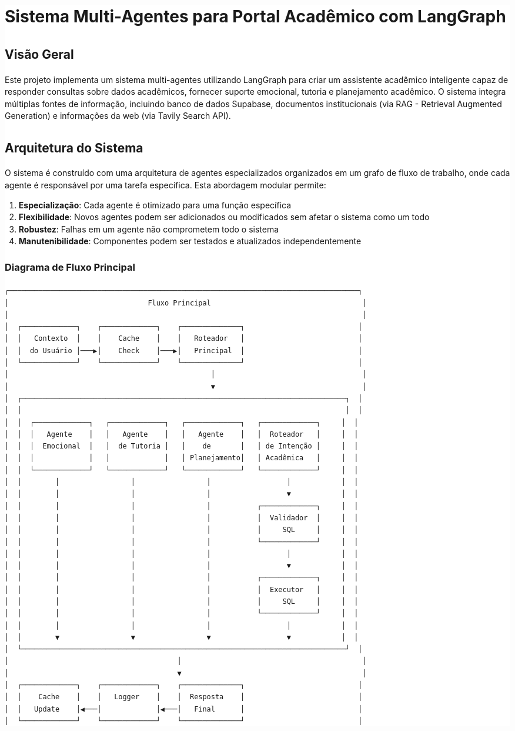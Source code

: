 # Sistema Multi-Agentes para Portal Acadêmico com LangGraph

## Visão Geral

Este projeto implementa um sistema multi-agentes utilizando LangGraph para criar um assistente acadêmico inteligente capaz de responder consultas sobre dados acadêmicos, fornecer suporte emocional, tutoria e planejamento acadêmico. O sistema integra múltiplas fontes de informação, incluindo banco de dados Supabase, documentos institucionais (via RAG - Retrieval Augmented Generation) e informações da web (via Tavily Search API).

## Arquitetura do Sistema

O sistema é construído com uma arquitetura de agentes especializados organizados em um grafo de fluxo de trabalho, onde cada agente é responsável por uma tarefa específica. Esta abordagem modular permite:

1. **Especialização**: Cada agente é otimizado para uma função específica
2. **Flexibilidade**: Novos agentes podem ser adicionados ou modificados sem afetar o sistema como um todo
3. **Robustez**: Falhas em um agente não comprometem todo o sistema
4. **Manutenibilidade**: Componentes podem ser testados e atualizados independentemente

### Diagrama de Fluxo Principal

```
┌───────────────────────────────────────────────────────────────────────────────────┐
│                                 Fluxo Principal                                    │
│                                                                                    │
│  ┌─────────────┐    ┌─────────────┐    ┌──────────────┐                           │
│  │   Contexto  │    │    Cache    │    │   Roteador   │                           │
│  │  do Usuário │───▶│    Check    │───▶│   Principal  │                           │
│  └─────────────┘    └─────────────┘    └──────────────┘                           │
│                                                │                                   │
│                                                ▼                                   │
│  ┌─────────────────────────────────────────────────────────────────────────────┐  │
│  │                                                                             │  │
│  │  ┌─────────────┐   ┌─────────────┐   ┌─────────────┐   ┌─────────────┐     │  │
│  │  │   Agente    │   │   Agente    │   │   Agente    │   │  Roteador   │     │  │
│  │  │  Emocional  │   │  de Tutoria │   │    de       │   │ de Intenção │     │  │
│  │  │             │   │             │   │ Planejamento│   │ Acadêmica   │     │  │
│  │  └─────────────┘   └─────────────┘   └─────────────┘   └─────────────┘     │  │
│  │        │                 │                 │                  │            │  │
│  │        │                 │                 │                  ▼            │  │
│  │        │                 │                 │           ┌─────────────┐     │  │
│  │        │                 │                 │           │  Validador  │     │  │
│  │        │                 │                 │           │     SQL     │     │  │
│  │        │                 │                 │           └─────────────┘     │  │
│  │        │                 │                 │                  │            │  │
│  │        │                 │                 │                  ▼            │  │
│  │        │                 │                 │           ┌─────────────┐     │  │
│  │        │                 │                 │           │  Executor   │     │  │
│  │        │                 │                 │           │     SQL     │     │  │
│  │        │                 │                 │           └─────────────┘     │  │
│  │        │                 │                 │                  │            │  │
│  │        ▼                 ▼                 ▼                  ▼            │  │
│  └─────────────────────────────────────────────────────────────────────────────┘  │
│                                        │                                           │
│                                        ▼                                           │
│  ┌─────────────┐    ┌─────────────┐    ┌──────────────┐                           │
│  │    Cache    │    │   Logger    │    │  Resposta    │                           │
│  │   Update    │◀───│             │◀───│   Final      │                           │
│  └─────────────┘    └─────────────┘    └──────────────┘                           │
```